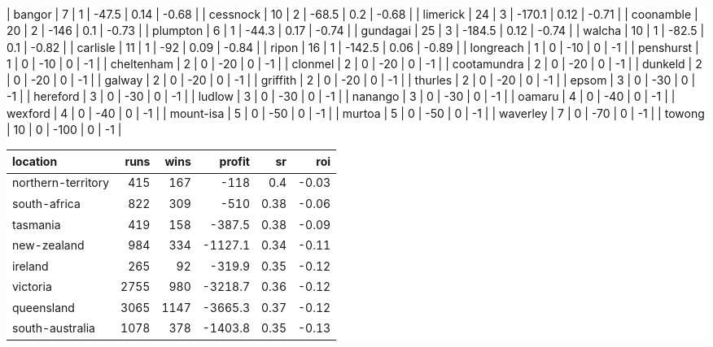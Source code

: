 | bangor                     |      7 |      1 |    -47.5 | 0.14 | -0.68 |
| cessnock                   |     10 |      2 |    -68.5 | 0.2  | -0.68 |
| limerick                   |     24 |      3 |   -170.1 | 0.12 | -0.71 |
| coonamble                  |     20 |      2 |   -146   | 0.1  | -0.73 |
| plumpton                   |      6 |      1 |    -44.3 | 0.17 | -0.74 |
| gundagai                   |     25 |      3 |   -184.5 | 0.12 | -0.74 |
| walcha                     |     10 |      1 |    -82.5 | 0.1  | -0.82 |
| carlisle                   |     11 |      1 |    -92   | 0.09 | -0.84 |
| ripon                      |     16 |      1 |   -142.5 | 0.06 | -0.89 |
| longreach                  |      1 |      0 |    -10   | 0    | -1    |
| penshurst                  |      1 |      0 |    -10   | 0    | -1    |
| cheltenham                 |      2 |      0 |    -20   | 0    | -1    |
| clonmel                    |      2 |      0 |    -20   | 0    | -1    |
| cootamundra                |      2 |      0 |    -20   | 0    | -1    |
| dunkeld                    |      2 |      0 |    -20   | 0    | -1    |
| galway                     |      2 |      0 |    -20   | 0    | -1    |
| griffith                   |      2 |      0 |    -20   | 0    | -1    |
| thurles                    |      2 |      0 |    -20   | 0    | -1    |
| epsom                      |      3 |      0 |    -30   | 0    | -1    |
| hereford                   |      3 |      0 |    -30   | 0    | -1    |
| ludlow                     |      3 |      0 |    -30   | 0    | -1    |
| nanango                    |      3 |      0 |    -30   | 0    | -1    |
| oamaru                     |      4 |      0 |    -40   | 0    | -1    |
| wexford                    |      4 |      0 |    -40   | 0    | -1    |
| mount-isa                  |      5 |      0 |    -50   | 0    | -1    |
| murtoa                     |      5 |      0 |    -50   | 0    | -1    |
| waverley                   |      7 |      0 |    -70   | 0    | -1    |
| towong                     |     10 |      0 |   -100   | 0    | -1    |

| location                     |   runs |   wins |   profit |   sr |   roi |
|:-----------------------------|-------:|-------:|---------:|-----:|------:|
| northern-territory           |    415 |    167 |   -118   | 0.4  | -0.03 |
| south-africa                 |    822 |    309 |   -510   | 0.38 | -0.06 |
| tasmania                     |    419 |    158 |   -387.5 | 0.38 | -0.09 |
| new-zealand                  |    984 |    334 |  -1127.1 | 0.34 | -0.11 |
| ireland                      |    265 |     92 |   -319.9 | 0.35 | -0.12 |
| victoria                     |   2755 |    980 |  -3218.7 | 0.36 | -0.12 |
| queensland                   |   3065 |   1147 |  -3665.3 | 0.37 | -0.12 |
| south-australia              |   1078 |    378 |  -1403.8 | 0.35 | -0.13 |